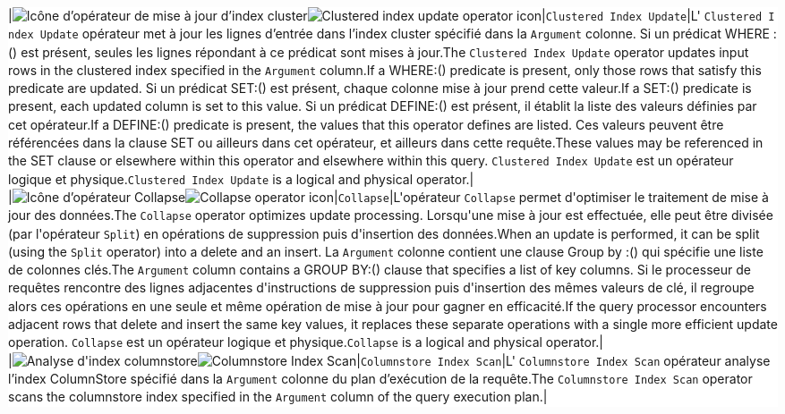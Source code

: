|<span data-ttu-id="faa06-245">![Icône d’opérateur de mise à jour d’index cluster](../../2014/database-engine/media/clustered-index-update-32x.gif "Icône d’opérateur de mise à jour d’index cluster")</span><span class="sxs-lookup"><span data-stu-id="faa06-245">![Clustered index update operator icon](../../2014/database-engine/media/clustered-index-update-32x.gif "Clustered index update operator icon")</span></span>|`Clustered Index Update`|<span data-ttu-id="faa06-246">L' `Clustered Index Update` opérateur met à jour les lignes d’entrée dans l’index cluster spécifié dans la `Argument` colonne. Si un prédicat WHERE :() est présent, seules les lignes répondant à ce prédicat sont mises à jour.</span><span class="sxs-lookup"><span data-stu-id="faa06-246">The `Clustered Index Update` operator updates input rows in the clustered index specified in the `Argument` column.If a WHERE:() predicate is present, only those rows that satisfy this predicate are updated.</span></span> <span data-ttu-id="faa06-247">Si un prédicat SET:() est présent, chaque colonne mise à jour prend cette valeur.</span><span class="sxs-lookup"><span data-stu-id="faa06-247">If a SET:() predicate is present, each updated column is set to this value.</span></span> <span data-ttu-id="faa06-248">Si un prédicat DEFINE:() est présent, il établit la liste des valeurs définies par cet opérateur.</span><span class="sxs-lookup"><span data-stu-id="faa06-248">If a DEFINE:() predicate is present, the values that this operator defines are listed.</span></span> <span data-ttu-id="faa06-249">Ces valeurs peuvent être référencées dans la clause SET ou ailleurs dans cet opérateur, et ailleurs dans cette requête.</span><span class="sxs-lookup"><span data-stu-id="faa06-249">These values may be referenced in the SET clause or elsewhere within this operator and elsewhere within this query.</span></span> <span data-ttu-id="faa06-250">`Clustered Index Update` est un opérateur logique et physique.</span><span class="sxs-lookup"><span data-stu-id="faa06-250">`Clustered Index Update` is a logical and physical operator.</span></span>|  
|<span data-ttu-id="faa06-251">![Icône d’opérateur Collapse](../../2014/database-engine/media/collapse-32x.gif "Icône d’opérateur de réduction")</span><span class="sxs-lookup"><span data-stu-id="faa06-251">![Collapse operator icon](../../2014/database-engine/media/collapse-32x.gif "Collapse operator icon")</span></span>|`Collapse`|<span data-ttu-id="faa06-252">L'opérateur `Collapse` permet d'optimiser le traitement de mise à jour des données.</span><span class="sxs-lookup"><span data-stu-id="faa06-252">The `Collapse` operator optimizes update processing.</span></span> <span data-ttu-id="faa06-253">Lorsqu'une mise à jour est effectuée, elle peut être divisée (par l'opérateur `Split`) en opérations de suppression puis d'insertion des données.</span><span class="sxs-lookup"><span data-stu-id="faa06-253">When an update is performed, it can be split (using the `Split` operator) into a delete and an insert.</span></span> <span data-ttu-id="faa06-254">La `Argument` colonne contient une clause Group by :() qui spécifie une liste de colonnes clés.</span><span class="sxs-lookup"><span data-stu-id="faa06-254">The `Argument` column contains a GROUP BY:() clause that specifies a list of key columns.</span></span> <span data-ttu-id="faa06-255">Si le processeur de requêtes rencontre des lignes adjacentes d'instructions de suppression puis d'insertion des mêmes valeurs de clé, il regroupe alors ces opérations en une seule et même opération de mise à jour pour gagner en efficacité.</span><span class="sxs-lookup"><span data-stu-id="faa06-255">If the query processor encounters adjacent rows that delete and insert the same key values, it replaces these separate operations with a single more efficient update operation.</span></span> <span data-ttu-id="faa06-256">`Collapse` est un opérateur logique et physique.</span><span class="sxs-lookup"><span data-stu-id="faa06-256">`Collapse` is a logical and physical operator.</span></span>|  
|<span data-ttu-id="faa06-257">![Analyse d'index columnstore](../../2014/database-engine/media/columnstoreindexscan.gif "Analyse d'index columnstore")</span><span class="sxs-lookup"><span data-stu-id="faa06-257">![Columnstore Index Scan](../../2014/database-engine/media/columnstoreindexscan.gif "Columnstore Index Scan")</span></span>|`Columnstore Index Scan`|<span data-ttu-id="faa06-258">L' `Columnstore Index Scan` opérateur analyse l’index ColumnStore spécifié dans la `Argument` colonne du plan d’exécution de la requête.</span><span class="sxs-lookup"><span data-stu-id="faa06-258">The `Columnstore Index Scan` operator scans the columnstore index specified in the `Argument` column of the query execution plan.</span></span>|  